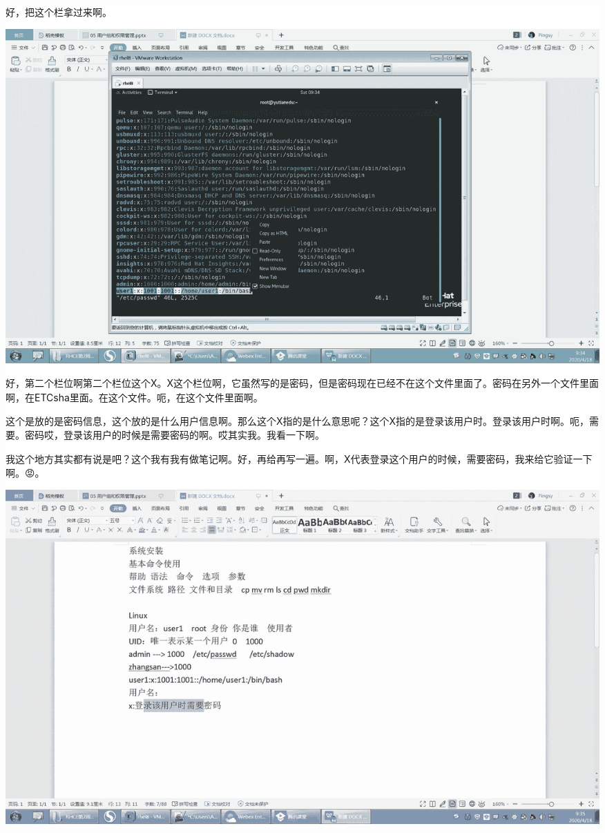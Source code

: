 好，把这个栏拿过来啊。

![](img/8f50785ca0c6ebe4c41c8e0137be0e40_31.png)

好，第二个栏位啊第二个栏位这个X。X这个栏位啊，它虽然写的是密码，但是密码现在已经不在这个文件里面了。密码在另外一个文件里面啊，在ETCsha里面。在这个文件。呃，在这个文件里面啊。

这个是放的是密码信息，这个放的是什么用户信息啊。那么这个X指的是什么意思呢？这个X指的是登录该用户时。登录该用户时啊。呃，需要。密码哎，登录该用户的时候是需要密码的啊。哎其实我。我看一下啊。

我这个地方其实都有说是吧？这个我有我有做笔记啊。好，再给再写一遍。啊，X代表登录这个用户的时候，需要密码，我来给它验证一下啊。😡。



![](img/8f50785ca0c6ebe4c41c8e0137be0e40_33.png)
